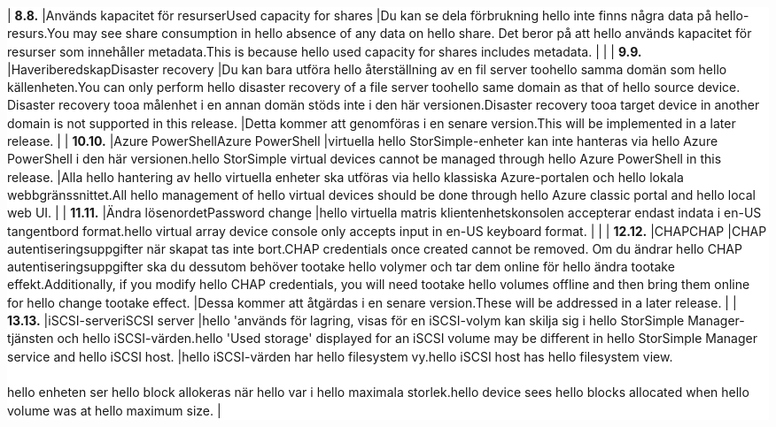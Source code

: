 | <span data-ttu-id="3c8a6-199">**8.**</span><span class="sxs-lookup"><span data-stu-id="3c8a6-199">**8.**</span></span> |<span data-ttu-id="3c8a6-200">Används kapacitet för resurser</span><span class="sxs-lookup"><span data-stu-id="3c8a6-200">Used capacity for shares</span></span> |<span data-ttu-id="3c8a6-201">Du kan se dela förbrukning hello inte finns några data på hello-resurs.</span><span class="sxs-lookup"><span data-stu-id="3c8a6-201">You may see share consumption in hello absence of any data on hello share.</span></span> <span data-ttu-id="3c8a6-202">Det beror på att hello används kapacitet för resurser som innehåller metadata.</span><span class="sxs-lookup"><span data-stu-id="3c8a6-202">This is because hello used capacity for shares includes metadata.</span></span> | |
| <span data-ttu-id="3c8a6-203">**9.**</span><span class="sxs-lookup"><span data-stu-id="3c8a6-203">**9.**</span></span> |<span data-ttu-id="3c8a6-204">Haveriberedskap</span><span class="sxs-lookup"><span data-stu-id="3c8a6-204">Disaster recovery</span></span> |<span data-ttu-id="3c8a6-205">Du kan bara utföra hello återställning av en fil server toohello samma domän som hello källenheten.</span><span class="sxs-lookup"><span data-stu-id="3c8a6-205">You can only perform hello disaster recovery of a file server toohello same domain as that of hello source device.</span></span> <span data-ttu-id="3c8a6-206">Disaster recovery tooa målenhet i en annan domän stöds inte i den här versionen.</span><span class="sxs-lookup"><span data-stu-id="3c8a6-206">Disaster recovery tooa target device in another domain is not supported in this release.</span></span> |<span data-ttu-id="3c8a6-207">Detta kommer att genomföras i en senare version.</span><span class="sxs-lookup"><span data-stu-id="3c8a6-207">This will be implemented in a later release.</span></span> |
| <span data-ttu-id="3c8a6-208">**10.**</span><span class="sxs-lookup"><span data-stu-id="3c8a6-208">**10.**</span></span> |<span data-ttu-id="3c8a6-209">Azure PowerShell</span><span class="sxs-lookup"><span data-stu-id="3c8a6-209">Azure PowerShell</span></span> |<span data-ttu-id="3c8a6-210">virtuella hello StorSimple-enheter kan inte hanteras via hello Azure PowerShell i den här versionen.</span><span class="sxs-lookup"><span data-stu-id="3c8a6-210">hello StorSimple virtual devices cannot be managed through hello Azure PowerShell in this release.</span></span> |<span data-ttu-id="3c8a6-211">Alla hello hantering av hello virtuella enheter ska utföras via hello klassiska Azure-portalen och hello lokala webbgränssnittet.</span><span class="sxs-lookup"><span data-stu-id="3c8a6-211">All hello management of hello virtual devices should be done through hello Azure classic portal and hello local web UI.</span></span> |
| <span data-ttu-id="3c8a6-212">**11.**</span><span class="sxs-lookup"><span data-stu-id="3c8a6-212">**11.**</span></span> |<span data-ttu-id="3c8a6-213">Ändra lösenordet</span><span class="sxs-lookup"><span data-stu-id="3c8a6-213">Password change</span></span> |<span data-ttu-id="3c8a6-214">hello virtuella matris klientenhetskonsolen accepterar endast indata i en-US tangentbord format.</span><span class="sxs-lookup"><span data-stu-id="3c8a6-214">hello virtual array device console only accepts input in en-US keyboard format.</span></span> | |
| <span data-ttu-id="3c8a6-215">**12.**</span><span class="sxs-lookup"><span data-stu-id="3c8a6-215">**12.**</span></span> |<span data-ttu-id="3c8a6-216">CHAP</span><span class="sxs-lookup"><span data-stu-id="3c8a6-216">CHAP</span></span> |<span data-ttu-id="3c8a6-217">CHAP autentiseringsuppgifter när skapat tas inte bort.</span><span class="sxs-lookup"><span data-stu-id="3c8a6-217">CHAP credentials once created cannot be removed.</span></span> <span data-ttu-id="3c8a6-218">Om du ändrar hello CHAP autentiseringsuppgifter ska du dessutom behöver tootake hello volymer och tar dem online för hello ändra tootake effekt.</span><span class="sxs-lookup"><span data-stu-id="3c8a6-218">Additionally, if you modify hello CHAP credentials, you will need tootake hello volumes offline and then bring them online for hello change tootake effect.</span></span> |<span data-ttu-id="3c8a6-219">Dessa kommer att åtgärdas i en senare version.</span><span class="sxs-lookup"><span data-stu-id="3c8a6-219">These will be addressed in a later release.</span></span> |
| <span data-ttu-id="3c8a6-220">**13.**</span><span class="sxs-lookup"><span data-stu-id="3c8a6-220">**13.**</span></span> |<span data-ttu-id="3c8a6-221">iSCSI-server</span><span class="sxs-lookup"><span data-stu-id="3c8a6-221">iSCSI server</span></span> |<span data-ttu-id="3c8a6-222">hello 'används för lagring, visas för en iSCSI-volym kan skilja sig i hello StorSimple Manager-tjänsten och hello iSCSI-värden.</span><span class="sxs-lookup"><span data-stu-id="3c8a6-222">hello 'Used storage' displayed for an iSCSI volume may be different in hello StorSimple Manager service and hello iSCSI host.</span></span> |<span data-ttu-id="3c8a6-223">hello iSCSI-värden har hello filesystem vy.</span><span class="sxs-lookup"><span data-stu-id="3c8a6-223">hello iSCSI host has hello filesystem  view.</span></span><br></br><span data-ttu-id="3c8a6-224">hello enheten ser hello block allokeras när hello var i hello maximala storlek.</span><span class="sxs-lookup"><span data-stu-id="3c8a6-224">hello device sees hello blocks allocated when hello volume was at hello maximum size.</span></span> |